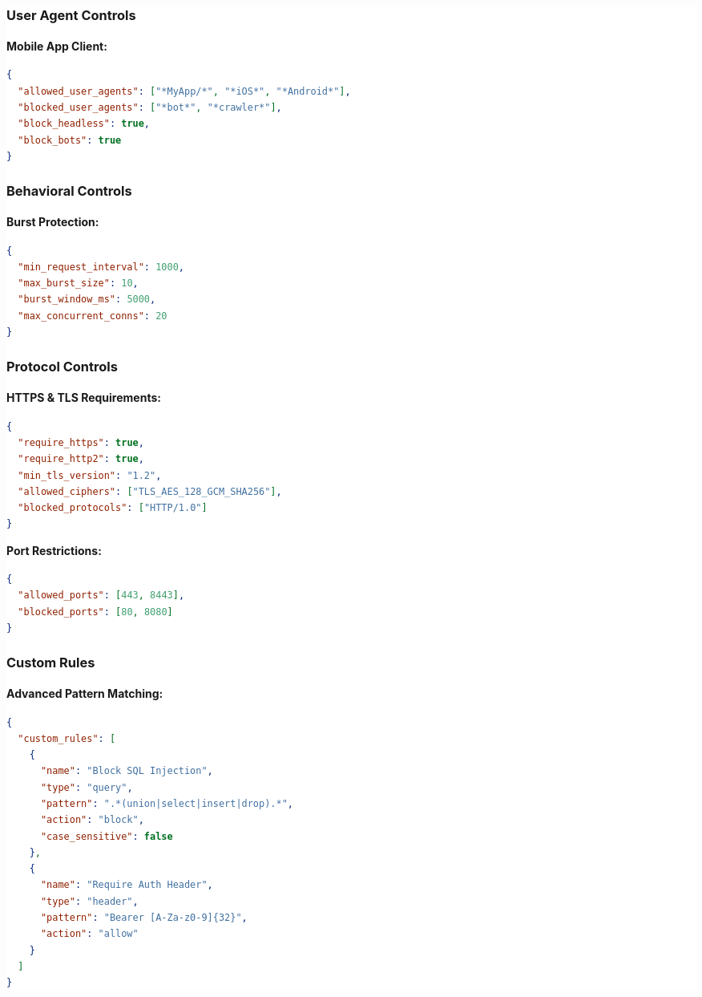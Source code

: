### User Agent Controls

**Mobile App Client:**
```json
{
  "allowed_user_agents": ["*MyApp/*", "*iOS*", "*Android*"],
  "blocked_user_agents": ["*bot*", "*crawler*"],
  "block_headless": true,
  "block_bots": true
}
```

### Behavioral Controls

**Burst Protection:**
```json
{
  "min_request_interval": 1000,
  "max_burst_size": 10,
  "burst_window_ms": 5000,
  "max_concurrent_conns": 20
}
```

### Protocol Controls

**HTTPS & TLS Requirements:**
```json
{
  "require_https": true,
  "require_http2": true,
  "min_tls_version": "1.2",
  "allowed_ciphers": ["TLS_AES_128_GCM_SHA256"],
  "blocked_protocols": ["HTTP/1.0"]
}
```

**Port Restrictions:**
```json
{
  "allowed_ports": [443, 8443],
  "blocked_ports": [80, 8080]
}
```

### Custom Rules

**Advanced Pattern Matching:**
```json
{
  "custom_rules": [
    {
      "name": "Block SQL Injection",
      "type": "query",
      "pattern": ".*(union|select|insert|drop).*",
      "action": "block",
      "case_sensitive": false
    },
    {
      "name": "Require Auth Header",
      "type": "header",
      "pattern": "Bearer [A-Za-z0-9]{32}",
      "action": "allow"
    }
  ]
}
```